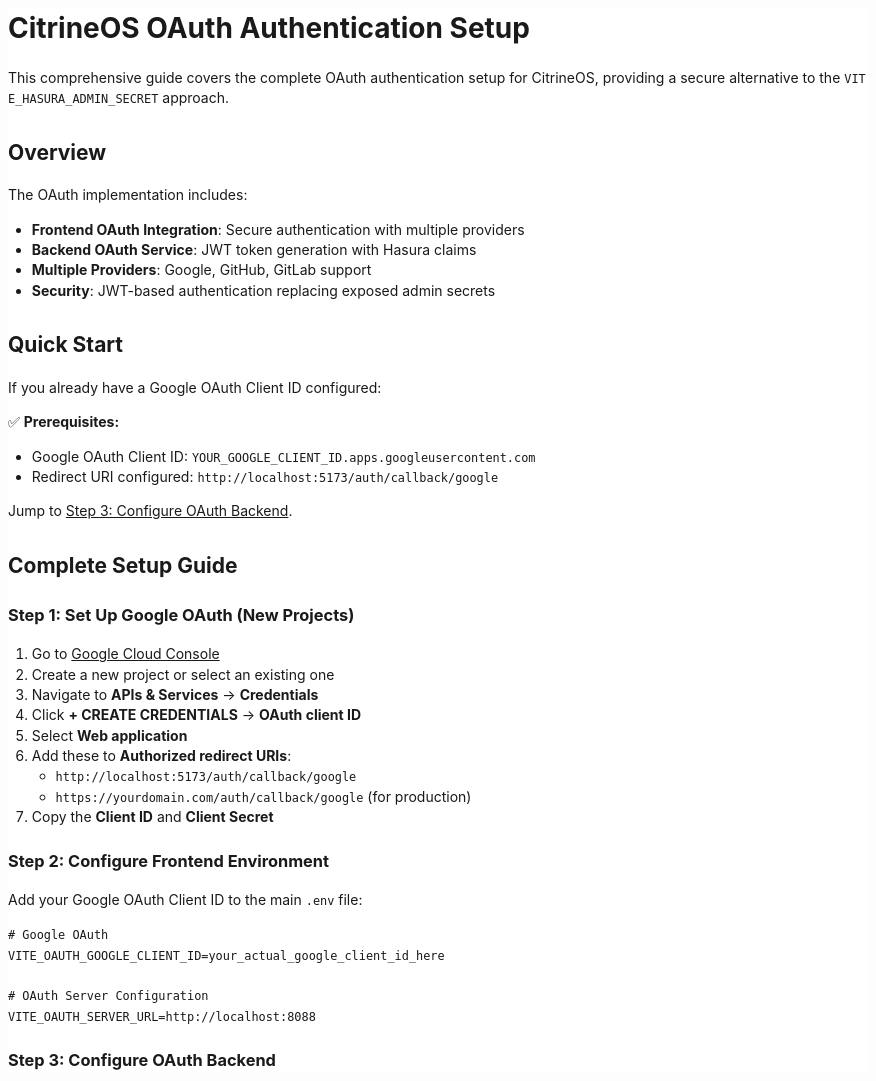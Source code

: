 # CitrineOS OAuth Authentication Setup

This comprehensive guide covers the complete OAuth authentication setup for CitrineOS, providing a secure alternative to the `VITE_HASURA_ADMIN_SECRET` approach.

## Overview

The OAuth implementation includes:
- **Frontend OAuth Integration**: Secure authentication with multiple providers
- **Backend OAuth Service**: JWT token generation with Hasura claims
- **Multiple Providers**: Google, GitHub, GitLab support
- **Security**: JWT-based authentication replacing exposed admin secrets

## Quick Start

If you already have a Google OAuth Client ID configured:

✅ **Prerequisites:**
- Google OAuth Client ID: `YOUR_GOOGLE_CLIENT_ID.apps.googleusercontent.com`
- Redirect URI configured: `http://localhost:5173/auth/callback/google`

Jump to [Step 3: Configure OAuth Backend](#step-3-configure-oauth-backend).

## Complete Setup Guide

### Step 1: Set Up Google OAuth (New Projects)

1. Go to [Google Cloud Console](https://console.cloud.google.com/)
2. Create a new project or select an existing one
3. Navigate to **APIs & Services** → **Credentials**
4. Click **+ CREATE CREDENTIALS** → **OAuth client ID**
5. Select **Web application**
6. Add these to **Authorized redirect URIs**:
   - `http://localhost:5173/auth/callback/google`
   - `https://yourdomain.com/auth/callback/google` (for production)
7. Copy the **Client ID** and **Client Secret**

### Step 2: Configure Frontend Environment

Add your Google OAuth Client ID to the main `.env` file:

```env
# Google OAuth
VITE_OAUTH_GOOGLE_CLIENT_ID=your_actual_google_client_id_here

# OAuth Server Configuration
VITE_OAUTH_SERVER_URL=http://localhost:8088
```

### Step 3: Configure OAuth Backend
